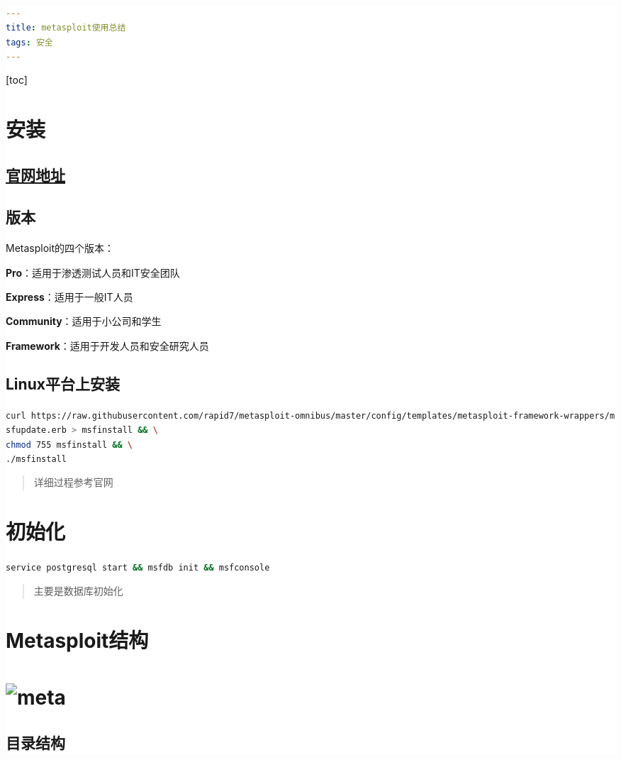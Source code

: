 ```yaml
---
title: metasploit使用总结
tags: 安全
---
```


[toc]

# 安装

## [官网地址](https://www.metasploit.com/)

## 版本

Metasploit的四个版本：

**Pro**：适用于渗透测试人员和IT安全团队

**Express**：适用于一般IT人员

**Community**：适用于小公司和学生

**Framework**：适用于开发人员和安全研究人员

## Linux平台上安装

```bash
curl https://raw.githubusercontent.com/rapid7/metasploit-omnibus/master/config/templates/metasploit-framework-wrappers/msfupdate.erb > msfinstall && \
chmod 755 msfinstall && \
./msfinstall
```

> 详细过程参考官网

# 初始化

```bash
service postgresql start && msfdb init && msfconsole
```

> 主要是数据库初始化

# Metasploit结构

# ![meta](/home/admin233/博客/verylazycat.github.io/img/meta.png)

## 目录结构
